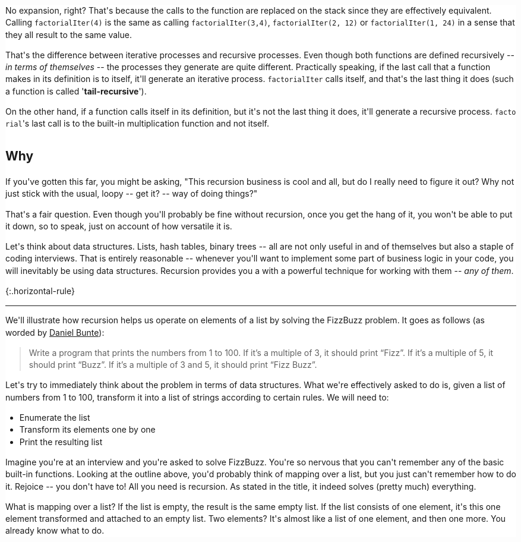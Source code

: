 No expansion, right? That's because the calls to the function are replaced on the stack since they are effectively equivalent. Calling `factorialIter(4)` is the same as calling `factorialIter(3,4)`, `factorialIter(2, 12)` or `factorialIter(1, 24)` in a sense that they all result to the same value.

That's the difference between iterative processes and recursive processes. Even though both functions are defined recursively -- _in terms of themselves_ -- the processes they generate are quite different. Practically speaking, if the last call that a function makes in its definition is to itself, it'll generate an iterative process. `factorialIter` calls itself, and that's the last thing it does (such a function is called '**tail-recursive**').

On the other hand, if a function calls itself in its definition, but it's not the last thing it does, it'll generate a recursive process. `factorial`'s last call is to the built-in multiplication function and not itself.

## Why

If you've gotten this far, you might be asking, "This recursion business is cool and all, but do I really need to figure it out? Why not just stick with the usual, loopy -- get it? -- way of doing things?"

That's a fair question. Even though you'll probably be fine without recursion, once you get the hang of it, you won't be able to put it down, so to speak, just on account of how versatile it is.

Let's think about data structures. Lists, hash tables, binary trees -- all are not only useful in and of themselves but also a staple
of coding interviews. That is entirely reasonable -- whenever you'll want to implement some part of business logic in your code, you will inevitably be using data structures. Recursion provides you a
with a powerful technique for working with them -- _any of them_.

{:.horizontal-rule}

---

We'll illustrate how recursion helps us operate on elements of a list by solving the FizzBuzz problem. It goes as follows (as worded by [Daniel Bunte][fizz-buzz]):

> Write a program that prints the numbers from 1 to 100. If it’s a multiple of 3, it should print “Fizz”. If it’s a multiple of 5, it should print “Buzz”. If it’s a multiple of 3 and 5, it should print “Fizz Buzz”.

Let's try to immediately think about the problem in terms of data structures. What we're effectively asked to do is, given a list of numbers from 1 to 100, transform it into a list of strings according to certain rules. We will need to:

- Enumerate the list
- Transform its elements one by one
- Print the resulting list

Imagine you're at an interview and you're asked to solve FizzBuzz. You're so nervous that you can't remember any of the basic built-in functions. Looking at the outline above, you'd probably think of mapping over a list, but you just can't remember how to do it. Rejoice -- you don't have to! All you need is recursion. As stated in the title, it indeed solves (pretty much) everything.

What is mapping over a list? If the list is empty, the result is the same empty list. If the list consists of one element, it's this one element transformed and attached to an empty list. Two elements? It's almost like a list of one element, and then one more. You already know what to do.


[recursion-image]: https://c1.staticflickr.com/3/2446/3620061163_ba9f8d5031_z.jpg?zz=1
[fizz-buzz]: https://hackernoon.com/why-im-still-using-fizz-buzz-to-hire-software-developers-7e31a89a4bbf
[sicp-book]: https://en.wikipedia.org/wiki/Structure_and_Interpretation_of_Computer_Programs